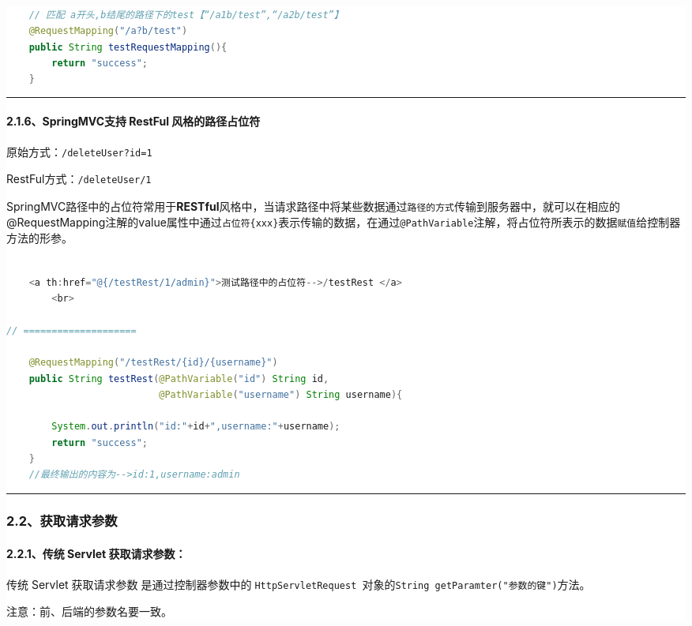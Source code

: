 

```java
	// 匹配 a开头,b结尾的路径下的test【“/a1b/test”,“/a2b/test”】
	@RequestMapping("/a?b/test")
    public String testRequestMapping(){
        return "success";
    }
```



---



#### 2.1.6、SpringMVC支持 RestFul 风格的路径占位符



原始方式：`/deleteUser?id=1`

RestFul方式：`/deleteUser/1`

SpringMVC路径中的占位符常用于**RESTful**风格中，当请求路径中将某些数据通过`路径的方式`传输到服务器中，就可以在相应的@RequestMapping注解的value属性中通过`占位符{xxx}`表示传输的数据，在通过`@PathVariable`注解，将占位符所表示的数据`赋值`给控制器方法的形参。



```java
    
    <a th:href="@{/testRest/1/admin}">测试路径中的占位符-->/testRest </a>
    	<br>

// ====================
    
    @RequestMapping("/testRest/{id}/{username}")
    public String testRest(@PathVariable("id") String id, 
                           @PathVariable("username") String username){
        
        System.out.println("id:"+id+",username:"+username);
        return "success";
    }
	//最终输出的内容为-->id:1,username:admin

```



---



### 2.2、获取请求参数



#### 2.2.1、传统 Servlet 获取请求参数：

传统 Servlet 获取请求参数 是通过控制器参数中的 `HttpServletRequest `对象的`String getParamter("参数的键")`方法。

注意：前、后端的参数名要一致。
